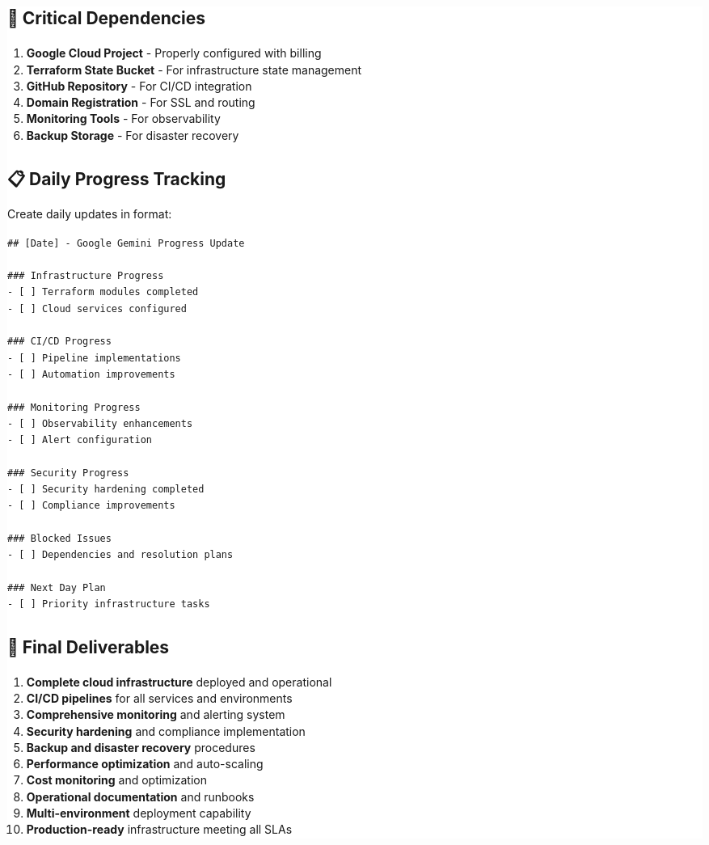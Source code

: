 ## 🚨 Critical Dependencies

1. **Google Cloud Project** - Properly configured with billing
2. **Terraform State Bucket** - For infrastructure state management
3. **GitHub Repository** - For CI/CD integration
4. **Domain Registration** - For SSL and routing
5. **Monitoring Tools** - For observability
6. **Backup Storage** - For disaster recovery

## 📋 Daily Progress Tracking

Create daily updates in format:
```
## [Date] - Google Gemini Progress Update

### Infrastructure Progress
- [ ] Terraform modules completed
- [ ] Cloud services configured

### CI/CD Progress
- [ ] Pipeline implementations
- [ ] Automation improvements

### Monitoring Progress
- [ ] Observability enhancements
- [ ] Alert configuration

### Security Progress
- [ ] Security hardening completed
- [ ] Compliance improvements

### Blocked Issues
- [ ] Dependencies and resolution plans

### Next Day Plan
- [ ] Priority infrastructure tasks
```

## 🎯 Final Deliverables

1. **Complete cloud infrastructure** deployed and operational
2. **CI/CD pipelines** for all services and environments
3. **Comprehensive monitoring** and alerting system
4. **Security hardening** and compliance implementation
5. **Backup and disaster recovery** procedures
6. **Performance optimization** and auto-scaling
7. **Cost monitoring** and optimization
8. **Operational documentation** and runbooks
9. **Multi-environment** deployment capability
10. **Production-ready** infrastructure meeting all SLAs
